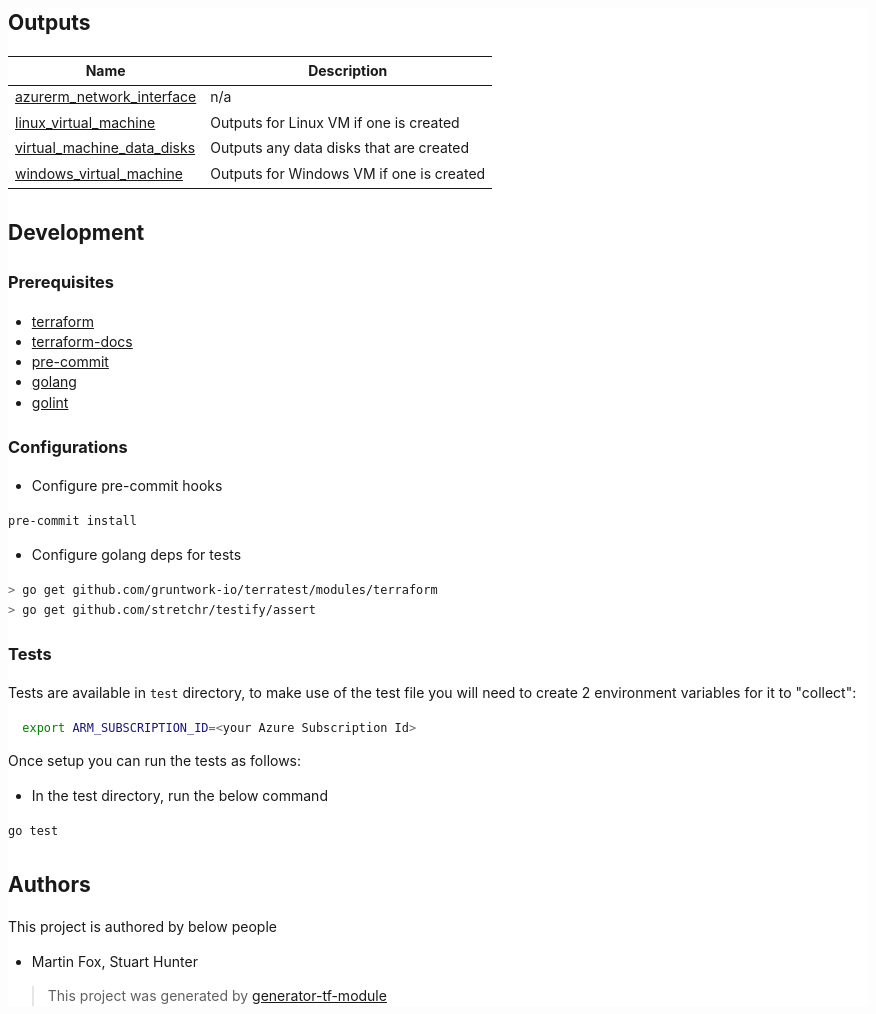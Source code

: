 ## Outputs

| Name | Description |
|------|-------------|
| <a name="output_azurerm_network_interface"></a> [azurerm\_network\_interface](#output\_azurerm\_network\_interface) | n/a |
| <a name="output_linux_virtual_machine"></a> [linux\_virtual\_machine](#output\_linux\_virtual\_machine) | Outputs for Linux VM if one is created |
| <a name="output_virtual_machine_data_disks"></a> [virtual\_machine\_data\_disks](#output\_virtual\_machine\_data\_disks) | Outputs any data disks that are created |
| <a name="output_windows_virtual_machine"></a> [windows\_virtual\_machine](#output\_windows\_virtual\_machine) | Outputs for Windows VM if one is created |


## Development

### Prerequisites

- [terraform](https://learn.hashicorp.com/terraform/getting-started/install#installing-terraform)
- [terraform-docs](https://github.com/segmentio/terraform-docs)
- [pre-commit](https://pre-commit.com/#install)
- [golang](https://golang.org/doc/install#install)
- [golint](https://github.com/golang/lint#installation)

### Configurations

- Configure pre-commit hooks
```sh
pre-commit install
```


- Configure golang deps for tests
```sh
> go get github.com/gruntwork-io/terratest/modules/terraform
> go get github.com/stretchr/testify/assert
```



### Tests

Tests are available in `test` directory, to make use of the test file you will need to create 2 environment variables for it to "collect":

```sh
  export ARM_SUBSCRIPTION_ID=<your Azure Subscription Id>
```
Once setup you can run the tests as follows:

- In the test directory, run the below command
```sh
go test
```



## Authors

This project is authored by below people

- Martin Fox, Stuart Hunter

> This project was generated by [generator-tf-module](https://github.com/sudokar/generator-tf-module)

